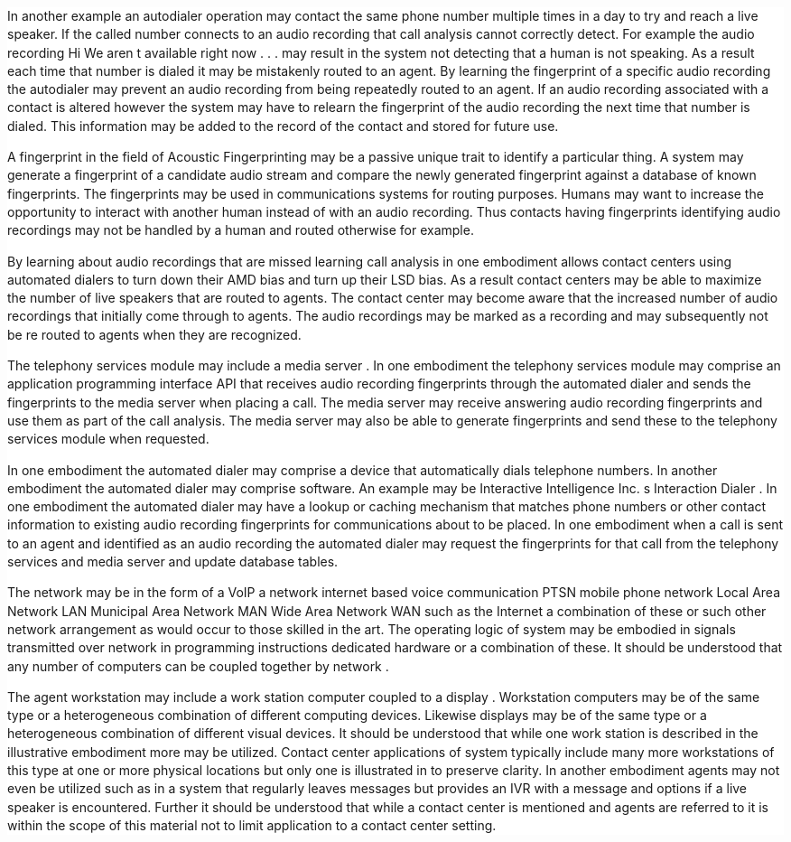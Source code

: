 In another example an autodialer operation may contact the same phone number multiple times in a day to try and reach a live speaker. If the called number connects to an audio recording that call analysis cannot correctly detect. For example the audio recording Hi We aren t available right now . . . may result in the system not detecting that a human is not speaking. As a result each time that number is dialed it may be mistakenly routed to an agent. By learning the fingerprint of a specific audio recording the autodialer may prevent an audio recording from being repeatedly routed to an agent. If an audio recording associated with a contact is altered however the system may have to relearn the fingerprint of the audio recording the next time that number is dialed. This information may be added to the record of the contact and stored for future use.

A fingerprint in the field of Acoustic Fingerprinting may be a passive unique trait to identify a particular thing. A system may generate a fingerprint of a candidate audio stream and compare the newly generated fingerprint against a database of known fingerprints. The fingerprints may be used in communications systems for routing purposes. Humans may want to increase the opportunity to interact with another human instead of with an audio recording. Thus contacts having fingerprints identifying audio recordings may not be handled by a human and routed otherwise for example.

By learning about audio recordings that are missed learning call analysis in one embodiment allows contact centers using automated dialers to turn down their AMD bias and turn up their LSD bias. As a result contact centers may be able to maximize the number of live speakers that are routed to agents. The contact center may become aware that the increased number of audio recordings that initially come through to agents. The audio recordings may be marked as a recording and may subsequently not be re routed to agents when they are recognized.

The telephony services module may include a media server . In one embodiment the telephony services module may comprise an application programming interface API that receives audio recording fingerprints through the automated dialer and sends the fingerprints to the media server when placing a call. The media server may receive answering audio recording fingerprints and use them as part of the call analysis. The media server may also be able to generate fingerprints and send these to the telephony services module when requested.

In one embodiment the automated dialer may comprise a device that automatically dials telephone numbers. In another embodiment the automated dialer may comprise software. An example may be Interactive Intelligence Inc. s Interaction Dialer . In one embodiment the automated dialer may have a lookup or caching mechanism that matches phone numbers or other contact information to existing audio recording fingerprints for communications about to be placed. In one embodiment when a call is sent to an agent and identified as an audio recording the automated dialer may request the fingerprints for that call from the telephony services and media server and update database tables.

The network may be in the form of a VoIP a network internet based voice communication PTSN mobile phone network Local Area Network LAN Municipal Area Network MAN Wide Area Network WAN such as the Internet a combination of these or such other network arrangement as would occur to those skilled in the art. The operating logic of system may be embodied in signals transmitted over network in programming instructions dedicated hardware or a combination of these. It should be understood that any number of computers can be coupled together by network .

The agent workstation may include a work station computer coupled to a display . Workstation computers may be of the same type or a heterogeneous combination of different computing devices. Likewise displays may be of the same type or a heterogeneous combination of different visual devices. It should be understood that while one work station is described in the illustrative embodiment more may be utilized. Contact center applications of system typically include many more workstations of this type at one or more physical locations but only one is illustrated in to preserve clarity. In another embodiment agents may not even be utilized such as in a system that regularly leaves messages but provides an IVR with a message and options if a live speaker is encountered. Further it should be understood that while a contact center is mentioned and agents are referred to it is within the scope of this material not to limit application to a contact center setting.
